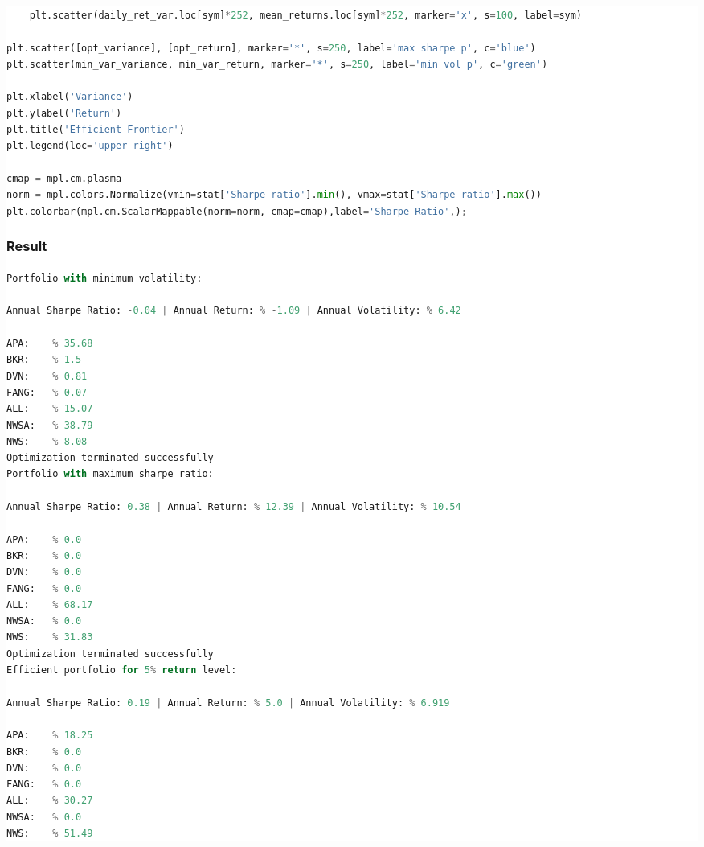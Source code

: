 ```python
    plt.scatter(daily_ret_var.loc[sym]*252, mean_returns.loc[sym]*252, marker='x', s=100, label=sym)

plt.scatter([opt_variance], [opt_return], marker='*', s=250, label='max sharpe p', c='blue')
plt.scatter(min_var_variance, min_var_return, marker='*', s=250, label='min vol p', c='green')

plt.xlabel('Variance')
plt.ylabel('Return')
plt.title('Efficient Frontier')
plt.legend(loc='upper right')

cmap = mpl.cm.plasma
norm = mpl.colors.Normalize(vmin=stat['Sharpe ratio'].min(), vmax=stat['Sharpe ratio'].max())
plt.colorbar(mpl.cm.ScalarMappable(norm=norm, cmap=cmap),label='Sharpe Ratio',);
```

### Result

```python
Portfolio with minimum volatility:

Annual Sharpe Ratio: -0.04 | Annual Return: % -1.09 | Annual Volatility: % 6.42

APA:    % 35.68
BKR:    % 1.5
DVN:    % 0.81
FANG:   % 0.07
ALL:    % 15.07
NWSA:   % 38.79
NWS:    % 8.08
Optimization terminated successfully
Portfolio with maximum sharpe ratio:

Annual Sharpe Ratio: 0.38 | Annual Return: % 12.39 | Annual Volatility: % 10.54

APA:    % 0.0
BKR:    % 0.0
DVN:    % 0.0
FANG:   % 0.0
ALL:    % 68.17
NWSA:   % 0.0
NWS:    % 31.83
Optimization terminated successfully
Efficient portfolio for 5% return level:

Annual Sharpe Ratio: 0.19 | Annual Return: % 5.0 | Annual Volatility: % 6.919

APA:    % 18.25
BKR:    % 0.0
DVN:    % 0.0
FANG:   % 0.0
ALL:    % 30.27
NWSA:   % 0.0
NWS:    % 51.49
```
